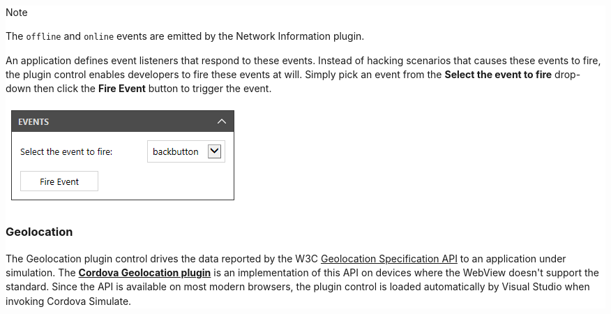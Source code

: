 > [!NOTE]
> The `offline` and `online` events are emitted by the Network Information plugin.

An application defines event listeners that respond to these events. Instead of hacking scenarios that causes these events to fire, the plugin control enables developers to fire these events at will. Simply pick an event from the **Select the event to fire** drop-down then click the **Fire Event** button to trigger the event.

![Cordova Simulate: Events pane](media/vs-taco-2017-cordova-simulate/figure-15.png)

### <a id="geolocation"></a>Geolocation

The Geolocation plugin control drives the data reported by the W3C [Geolocation Specification API](https://dev.w3.org/geo/api/spec-source.html) to an application under simulation. The
[**Cordova Geolocation plugin**](https://github.com/apache/cordova-plugin-geolocation) is an implementation of this API on devices where the WebView doesn't support the standard. Since the API is available on most modern browsers, the plugin control is loaded automatically by Visual Studio when invoking Cordova Simulate.
